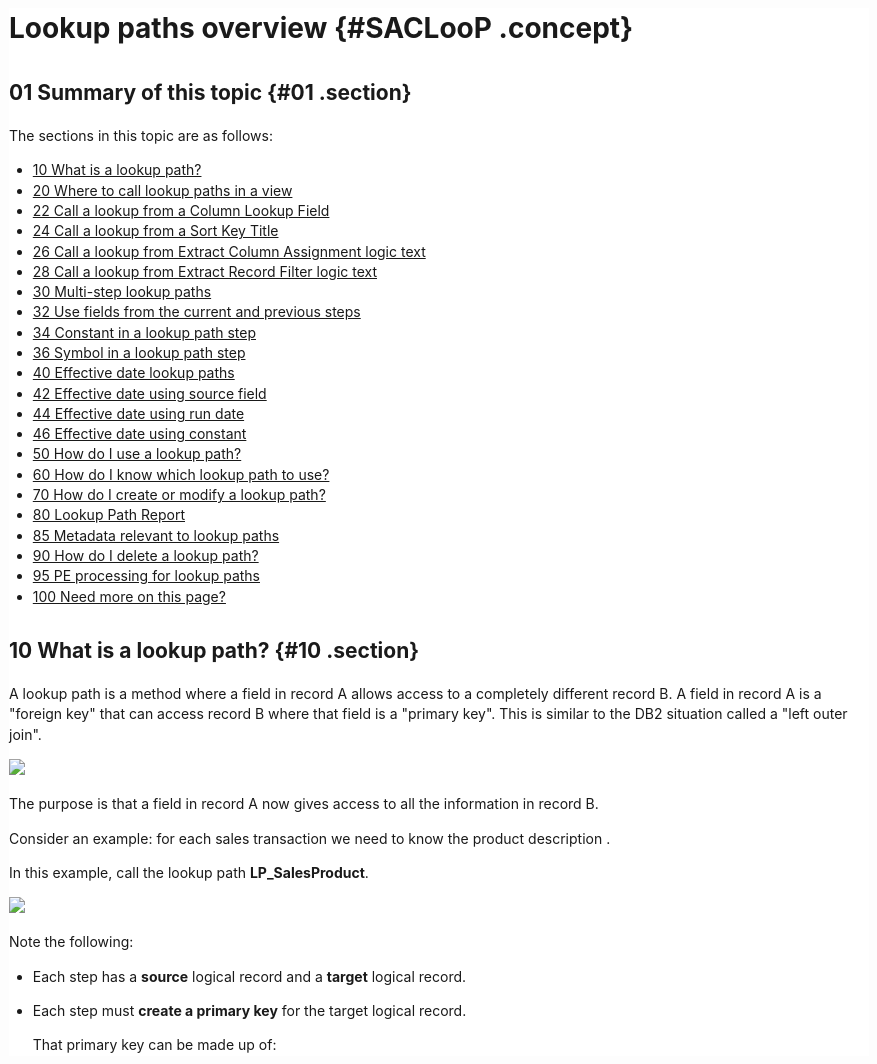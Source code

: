 # Lookup paths overview {#SACLooP .concept}

## 01 Summary of this topic {#01 .section}

The sections in this topic are as follows:

-   [10 What is a lookup path?](SACLooP.md#10)
-   [20 Where to call lookup paths in a view](SACLooP.md#20)
-   [22 Call a lookup from a Column Lookup Field](SACLooP.md#22)
-   [24 Call a lookup from a Sort Key Title](SACLooP.md#24)
-   [26 Call a lookup from Extract Column Assignment logic text](SACLooP.md#26)
-   [28 Call a lookup from Extract Record Filter logic text](SACLooP.md#28)
-   [30 Multi-step lookup paths](SACLooP.md#30)
-   [32 Use fields from the current and previous steps](SACLooP.md#32)
-   [34 Constant in a lookup path step](SACLooP.md#34)
-   [36 Symbol in a lookup path step](SACLooP.md#36)
-   [40 Effective date lookup paths](SACLooP.md#40)
-   [42 Effective date using source field](SACLooP.md#42)
-   [44 Effective date using run date](SACLooP.md#44)
-   [46 Effective date using constant](SACLooP.md#46)
-   [50 How do I use a lookup path?](SACLooP.md#50)
-   [60 How do I know which lookup path to use?](SACLooP.md#60)
-   [70 How do I create or modify a lookup path?](SACLooP.md#70)
-   [80 Lookup Path Report](SACLooP.md#80)
-   [85 Metadata relevant to lookup paths](SACLooP.md#85)
-   [90 How do I delete a lookup path?](SACLooP.md#90)
-   [95 PE processing for lookup paths](SACLooP.md#95)
-   [100 Need more on this page?](SACLooP.md#100)

## 10 What is a lookup path? {#10 .section}

A lookup path is a method where a field in record A allows access to a completely different record B. A field in record A is a "foreign key" that can access record B where that field is a "primary key". This is similar to the DB2 situation called a "left outer join".

![](images/LP_Access_Concept_01.gif)

The purpose is that a field in record A now gives access to all the information in record B.

Consider an example: for each sales transaction we need to know the product description .

In this example, call the lookup path **LP\_SalesProduct**.

![](images/LP_Steps_01.gif)

Note the following:

-   Each step has a **source** logical record and a **target** logical record.
-   Each step must **create a primary key** for the target logical record.

    That primary key can be made up of:
